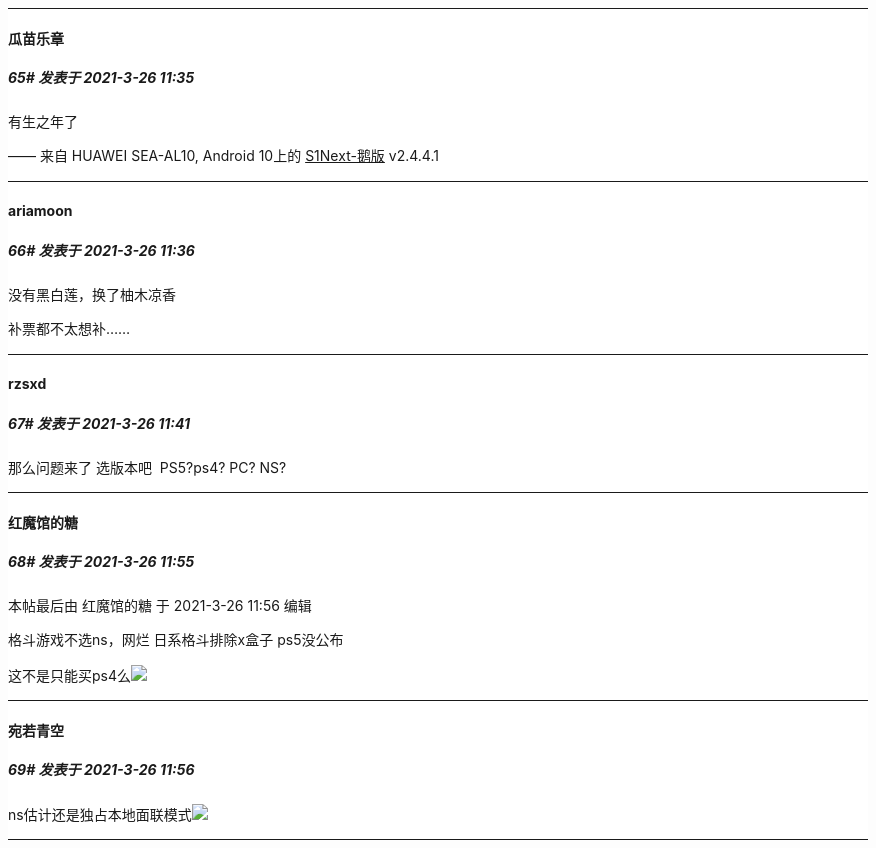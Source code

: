 
*****

####  瓜苗乐章  
##### 65#       发表于 2021-3-26 11:35


有生之年了

—— 来自 HUAWEI SEA-AL10, Android 10上的 [S1Next-鹅版](https://github.com/ykrank/S1-Next/releases) v2.4.4.1


*****

####  ariamoon  
##### 66#       发表于 2021-3-26 11:36


没有黑白莲，换了柚木凉香


补票都不太想补……


*****

####  rzsxd  
##### 67#       发表于 2021-3-26 11:41


那么问题来了 选版本吧  PS5?ps4? PC? NS?


*****

####  红魔馆的糖  
##### 68#       发表于 2021-3-26 11:55


 本帖最后由 红魔馆的糖 于 2021-3-26 11:56 编辑 

格斗游戏不选ns，网烂
日系格斗排除x盒子
ps5没公布

这不是只能买ps4么<img src="https://static.saraba1st.com/image/smiley/face2017/037.png" referrerpolicy="no-referrer">


*****

####  宛若青空  
##### 69#       发表于 2021-3-26 11:56


ns估计还是独占本地面联模式<img src="https://static.saraba1st.com/image/smiley/face2017/040.png" referrerpolicy="no-referrer">


*****
